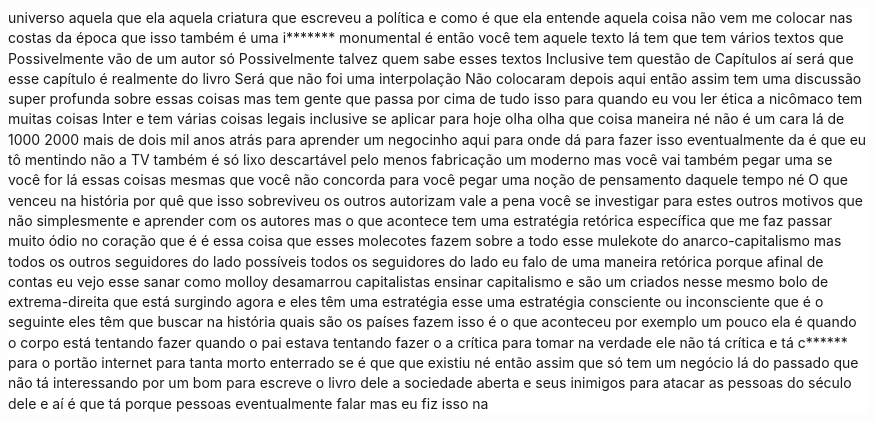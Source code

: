 universo aquela que ela aquela criatura
que escreveu a política e como é que ela
entende aquela coisa não vem me colocar
nas costas da época que isso também é
uma i******* monumental é então você tem
aquele texto lá tem que tem vários
textos que Possivelmente vão de um autor
só Possivelmente talvez quem sabe esses
textos Inclusive tem questão de
Capítulos aí será que esse capítulo é
realmente do livro Será que não foi uma
interpolação Não colocaram depois aqui
então assim tem uma discussão super
profunda sobre essas coisas mas tem
gente que passa por cima de tudo isso
para quando eu vou ler ética a nicômaco
tem muitas coisas Inter
e tem várias coisas legais inclusive se
aplicar para hoje olha olha que coisa
maneira né não é um cara lá de 1000 2000
mais de dois mil anos atrás para
aprender um negocinho aqui para onde dá
para fazer isso eventualmente da é que
eu tô mentindo não a TV também é só lixo
descartável pelo menos fabricação um
moderno mas você vai também pegar uma se
você for lá essas coisas mesmas que você
não concorda para você pegar uma noção
de pensamento daquele tempo né O que
venceu na história por quê que isso
sobreviveu os outros autorizam vale a
pena você se investigar para estes
outros motivos que não simplesmente e
aprender com os autores mas o que
acontece tem uma estratégia retórica
específica que me faz passar muito ódio
no coração que é é essa coisa que esses
molecotes fazem sobre a todo esse
mulekote do anarco-capitalismo mas todos
os outros seguidores do lado possíveis
todos os seguidores do lado eu falo de
uma maneira retórica porque afinal de
contas eu vejo esse sanar como molloy
desamarrou capitalistas ensinar
capitalismo
e são um criados nesse mesmo bolo de
extrema-direita que está surgindo agora
e eles têm uma estratégia esse uma
estratégia consciente ou inconsciente
que é o seguinte eles têm que buscar na
história quais são os países fazem isso
é o que aconteceu por exemplo um pouco
ela é quando o corpo está tentando fazer
quando o pai estava tentando fazer o a
crítica para tomar na verdade ele não tá
crítica e tá c****** para o portão
internet para tanta morto enterrado se é
que que existiu né então assim que só
tem um negócio lá do passado que não tá
interessando por um bom para escreve o
livro dele a sociedade aberta e seus
inimigos para atacar as pessoas do
século dele e aí é que tá porque pessoas
eventualmente falar mas eu fiz isso na